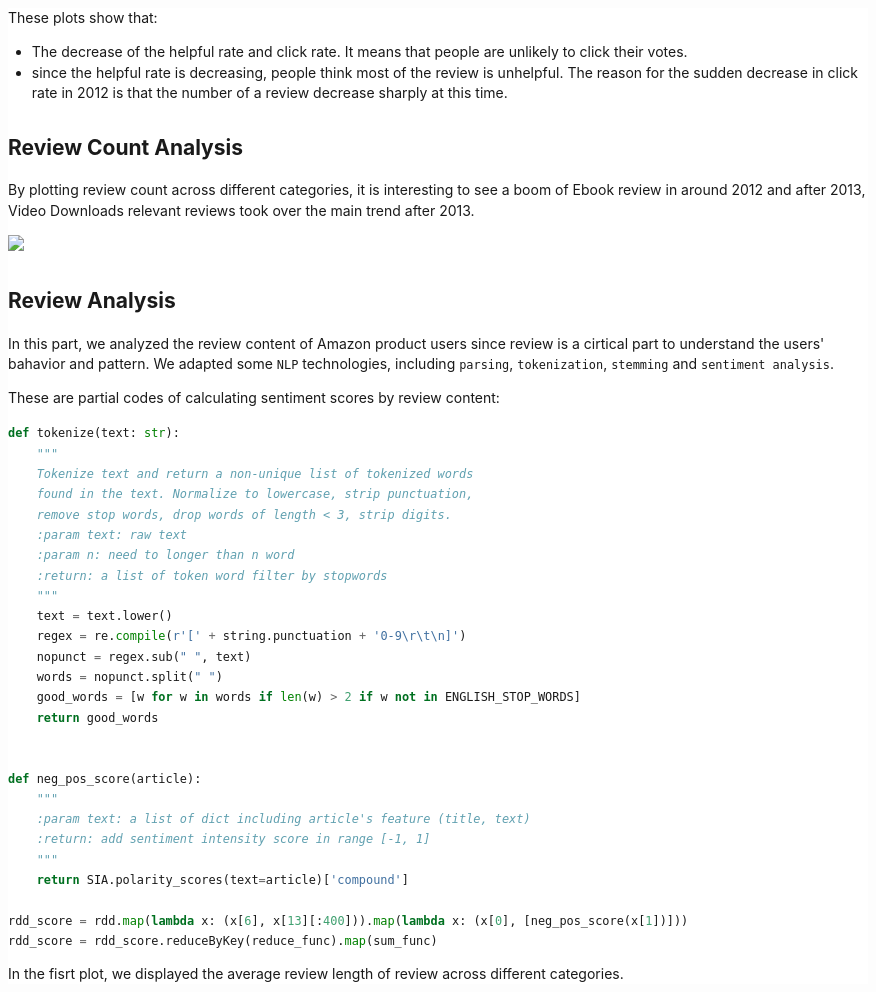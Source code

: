 These plots show that: 
* The decrease of the helpful rate and click rate. It means that people are unlikely to click their votes. 
* since the helpful rate is decreasing, people think most of the review is unhelpful. The reason for the sudden decrease in click rate in 2012 is that the number of a review decrease sharply at this time.


## Review Count Analysis
By plotting review count across different categories, it is interesting to see a boom of Ebook review in around 2012 and after 2013, Video Downloads relevant reviews took over the main trend after 2013.

<img src="pictures/Kaihang_ZHAO_1.png" width="400" >

## Review Analysis
In this part, we analyzed the review content of Amazon product users since review is a cirtical part to understand the users' bahavior and pattern. We adapted some `NLP` technologies, including `parsing`, `tokenization`, `stemming` and `sentiment analysis`.

These are partial codes of calculating sentiment scores by review content:
```python
def tokenize(text: str):
    """
    Tokenize text and return a non-unique list of tokenized words
    found in the text. Normalize to lowercase, strip punctuation,
    remove stop words, drop words of length < 3, strip digits.
    :param text: raw text
    :param n: need to longer than n word
    :return: a list of token word filter by stopwords
    """
    text = text.lower()
    regex = re.compile(r'[' + string.punctuation + '0-9\r\t\n]')
    nopunct = regex.sub(" ", text)
    words = nopunct.split(" ")
    good_words = [w for w in words if len(w) > 2 if w not in ENGLISH_STOP_WORDS] 
    return good_words


def neg_pos_score(article):
    """
    :param text: a list of dict including article's feature (title, text)
    :return: add sentiment intensity score in range [-1, 1]
    """
    return SIA.polarity_scores(text=article)['compound']
    
rdd_score = rdd.map(lambda x: (x[6], x[13][:400])).map(lambda x: (x[0], [neg_pos_score(x[1])]))
rdd_score = rdd_score.reduceByKey(reduce_func).map(sum_func)
``` 

In the fisrt plot, we displayed the average review length of review across different categories.
